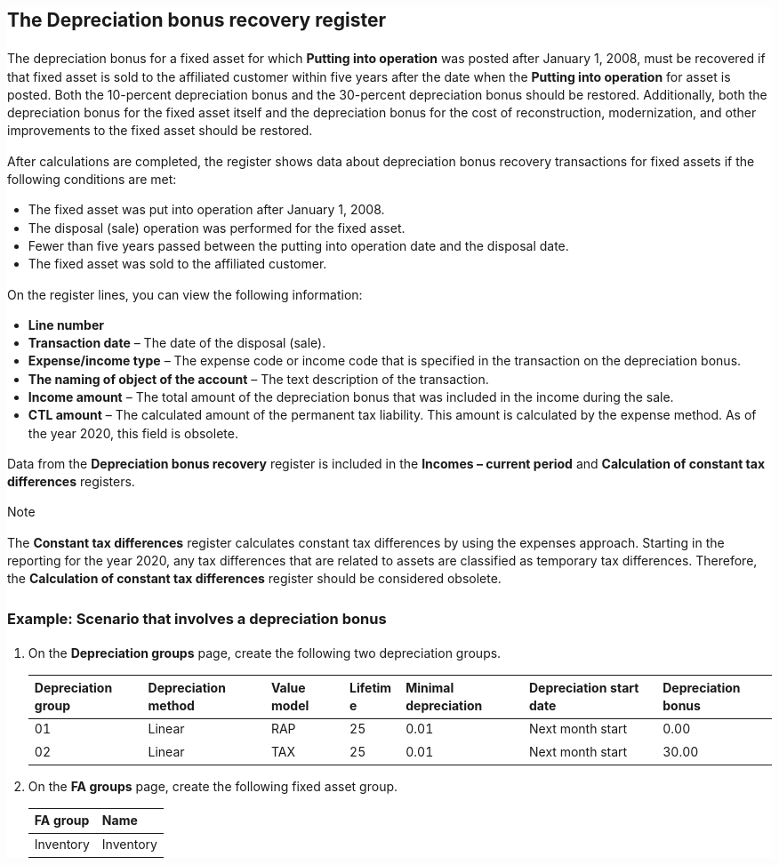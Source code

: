 ## The Depreciation bonus recovery register

The depreciation bonus for a fixed asset for which **Putting into operation** was posted after January 1, 2008, must be recovered if that fixed asset is sold to the affiliated customer within five years after the date when the **Putting into operation** for asset is posted. Both the 10-percent depreciation bonus and the 30-percent depreciation bonus should be restored. Additionally, both the depreciation bonus for the fixed asset itself and the depreciation bonus for the cost of reconstruction, modernization, and other improvements to the fixed asset should be restored.

After calculations are completed, the register shows data about depreciation bonus recovery transactions for fixed assets if the following conditions are met:

-   The fixed asset was put into operation after January 1, 2008.
-   The disposal (sale) operation was performed for the fixed asset.
-   Fewer than five years passed between the putting into operation date and the disposal date.
-   The fixed asset was sold to the affiliated customer.

On the register lines, you can view the following information:

-   **Line number**
-   **Transaction date** – The date of the disposal (sale).
-   **Expense/income type** – The expense code or income code that is specified in the transaction on the depreciation bonus.
-   **The naming of object of the account** – The text description of the transaction.
-   **Income amount** – The total amount of the depreciation bonus that was included in the income during the sale.
-   **CTL amount** – The calculated amount of the permanent tax liability. This amount is calculated by the expense method. As of the year 2020, this field is obsolete.

Data from the **Depreciation bonus recovery** register is included in the **Incomes – current period** and **Calculation of constant tax differences** registers.

> [!NOTE]
> The **Constant tax differences** register calculates constant tax differences by using the expenses approach. Starting in the reporting for the year 2020, any tax differences that are related to assets are classified as temporary tax differences. Therefore, the **Calculation of constant tax differences** register should be considered obsolete.

### Example: Scenario that involves a depreciation bonus

1.  On the **Depreciation groups** page, create the following two depreciation groups.

    | **Depreciation group** | **Depreciation method** | **Value model** | **Lifetime** | **Minimal depreciation** | **Depreciation start date** | **Depreciation bonus** |
    |------------------------|-------------------------|-----------------|--------------|--------------------------|-----------------------------|------------------------|
    | 01                     | Linear                  | RAP             | 25           | 0.01                     | Next month start            | 0.00                   |
    | 02                     | Linear                  | TAX             | 25           | 0.01                     | Next month start            | 30.00                  |

2.  On the **FA groups** page, create the following fixed asset group.

    | **FA group** | **Name**  |
    |--------------|-----------|
    | Inventory    | Inventory |
